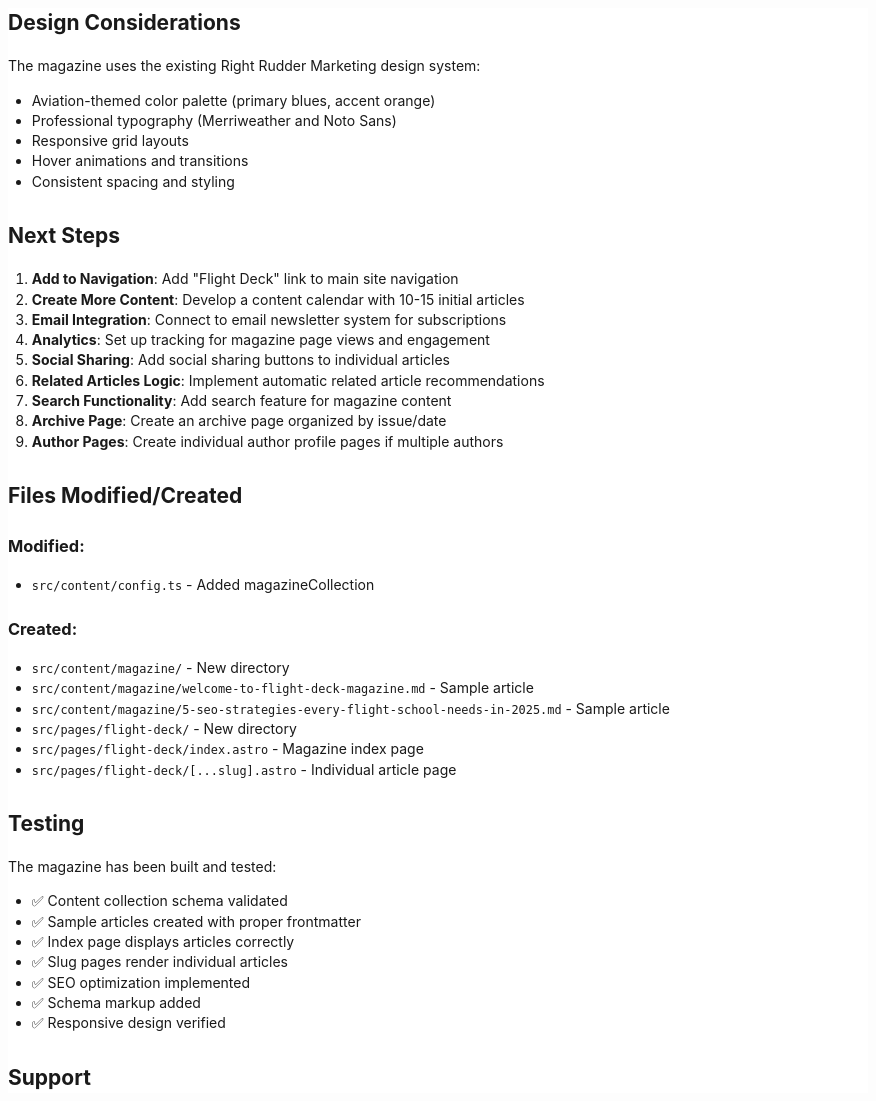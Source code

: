 ## Design Considerations

The magazine uses the existing Right Rudder Marketing design system:

- Aviation-themed color palette (primary blues, accent orange)
- Professional typography (Merriweather and Noto Sans)
- Responsive grid layouts
- Hover animations and transitions
- Consistent spacing and styling

## Next Steps

1. **Add to Navigation**: Add "Flight Deck" link to main site navigation
2. **Create More Content**: Develop a content calendar with 10-15 initial articles
3. **Email Integration**: Connect to email newsletter system for subscriptions
4. **Analytics**: Set up tracking for magazine page views and engagement
5. **Social Sharing**: Add social sharing buttons to individual articles
6. **Related Articles Logic**: Implement automatic related article recommendations
7. **Search Functionality**: Add search feature for magazine content
8. **Archive Page**: Create an archive page organized by issue/date
9. **Author Pages**: Create individual author profile pages if multiple authors

## Files Modified/Created

### Modified:

- `src/content/config.ts` - Added magazineCollection

### Created:

- `src/content/magazine/` - New directory
- `src/content/magazine/welcome-to-flight-deck-magazine.md` - Sample article
- `src/content/magazine/5-seo-strategies-every-flight-school-needs-in-2025.md` - Sample article
- `src/pages/flight-deck/` - New directory
- `src/pages/flight-deck/index.astro` - Magazine index page
- `src/pages/flight-deck/[...slug].astro` - Individual article page

## Testing

The magazine has been built and tested:

- ✅ Content collection schema validated
- ✅ Sample articles created with proper frontmatter
- ✅ Index page displays articles correctly
- ✅ Slug pages render individual articles
- ✅ SEO optimization implemented
- ✅ Schema markup added
- ✅ Responsive design verified

## Support

